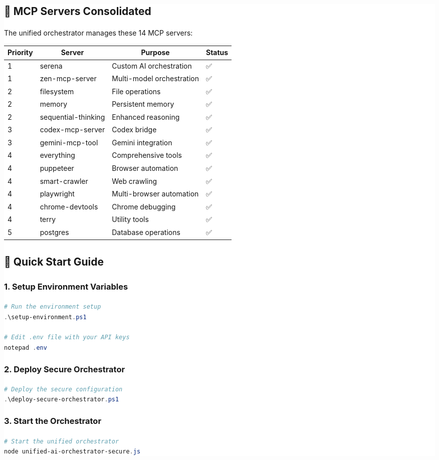 ## 🔧 **MCP Servers Consolidated**

The unified orchestrator manages these 14 MCP servers:

| Priority | Server | Purpose | Status |
|----------|--------|---------|--------|
| 1 | serena | Custom AI orchestration | ✅ |
| 1 | zen-mcp-server | Multi-model orchestration | ✅ |
| 2 | filesystem | File operations | ✅ |
| 2 | memory | Persistent memory | ✅ |
| 2 | sequential-thinking | Enhanced reasoning | ✅ |
| 3 | codex-mcp-server | Codex bridge | ✅ |
| 3 | gemini-mcp-tool | Gemini integration | ✅ |
| 4 | everything | Comprehensive tools | ✅ |
| 4 | puppeteer | Browser automation | ✅ |
| 4 | smart-crawler | Web crawling | ✅ |
| 4 | playwright | Multi-browser automation | ✅ |
| 4 | chrome-devtools | Chrome debugging | ✅ |
| 4 | terry | Utility tools | ✅ |
| 5 | postgres | Database operations | ✅ |

## 🚀 **Quick Start Guide**

### 1. **Setup Environment Variables**
```powershell
# Run the environment setup
.\setup-environment.ps1

# Edit .env file with your API keys
notepad .env
```

### 2. **Deploy Secure Orchestrator**
```powershell
# Deploy the secure configuration
.\deploy-secure-orchestrator.ps1
```

### 3. **Start the Orchestrator**
```powershell
# Start the unified orchestrator
node unified-ai-orchestrator-secure.js
```

